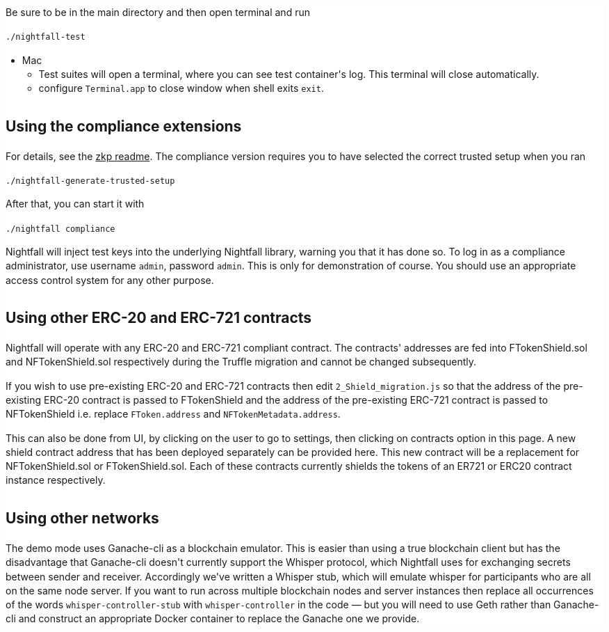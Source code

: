 Be sure to be in the main directory and then open terminal and run

```sh
./nightfall-test
```

- Mac
  - Test suites will open a terminal, where you can see test container's log. This terminal will
    close automatically.
  - configure `Terminal.app` to close window when shell exits `exit`.

## Using the compliance extensions

For details, see the [zkp readme](zkp/README.md). The compliance version requires you to have
selected the correct trusted setup when you ran

```sh
./nightfall-generate-trusted-setup
```

After that, you can start it with

```sh
./nightfall compliance
```

Nightfall will inject test keys into the underlying Nightfall library, warning you that it has done
so. To log in as a compliance administrator, use username `admin`, password `admin`. This is only
for demonstration of course. You should use an appropriate access control system for any other
purpose.

## Using other ERC-20 and ERC-721 contracts

Nightfall will operate with any ERC-20 and ERC-721 compliant contract. The contracts' addresses are
fed into FTokenShield.sol and NFTokenShield.sol respectively during the Truffle migration and cannot
be changed subsequently.

If you wish to use pre-existing ERC-20 and ERC-721 contracts then edit `2_Shield_migration.js` so
that the address of the pre-existing ERC-20 contract is passed to FTokenShield and the address of
the pre-existing ERC-721 contract is passed to NFTokenShield i.e. replace `FToken.address` and
`NFTokenMetadata.address`.

This can also be done from UI, by clicking on the user to go to settings, then clicking on contracts
option in this page. A new shield contract address that has been deployed separately can be provided
here. This new contract will be a replacement for NFTokenShield.sol or FTokenShield.sol. Each of
these contracts currently shields the tokens of an ER721 or ERC20 contract instance respectively.

## Using other networks

The demo mode uses Ganache-cli as a blockchain emulator. This is easier than using a true blockchain
client but has the disadvantage that Ganache-cli doesn't currently support the Whisper protocol,
which Nightfall uses for exchanging secrets between sender and receiver. Accordingly we've written a
Whisper stub, which will emulate whisper for participants who are all on the same node server. If
you want to run across multiple blockchain nodes and server instances then replace all occurrences
of the words `whisper-controller-stub` with `whisper-controller` in the code — but you will need to
use Geth rather than Ganache-cli and construct an appropriate Docker container to replace the
Ganache one we provide.
